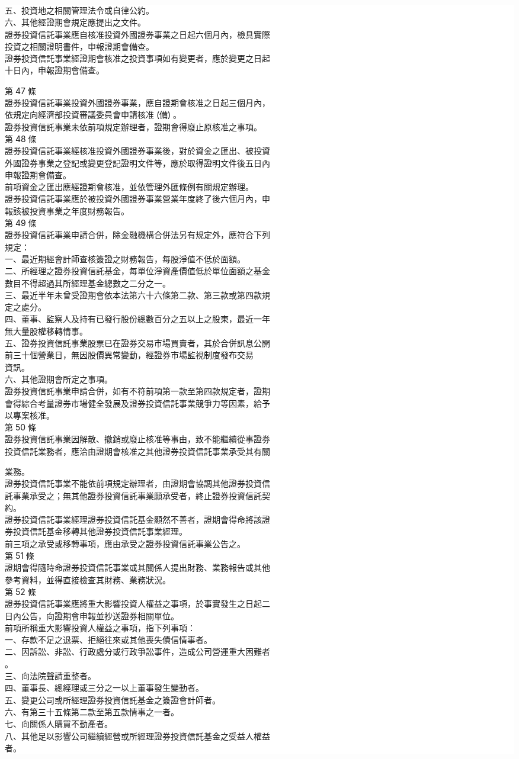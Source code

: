 五、投資地之相關管理法令或自律公約。  
六、其他經證期會規定應提出之文件。  
證券投資信託事業應自核准投資外國證券事業之日起六個月內，檢具實際  
投資之相關證明書件，申報證期會備查。  
證券投資信託事業經證期會核准之投資事項如有變更者，應於變更之日起  
十日內，申報證期會備查。  


第 47 條  
證券投資信託事業投資外國證券事業，應自證期會核准之日起三個月內，  
依規定向經濟部投資審議委員會申請核准 (備) 。  
證券投資信託事業未依前項規定辦理者，證期會得廢止原核准之事項。  
第 48 條  
證券投資信託事業經核准投資外國證券事業後，對於資金之匯出、被投資  
外國證券事業之登記或變更登記證明文件等，應於取得證明文件後五日內  
申報證期會備查。  
前項資金之匯出應經證期會核准，並依管理外匯條例有關規定辦理。  
證券投資信託事業應於被投資外國證券事業營業年度終了後六個月內，申  
報該被投資事業之年度財務報告。  
第 49 條  
證券投資信託事業申請合併，除金融機構合併法另有規定外，應符合下列  
規定：  
一、最近期經會計師查核簽證之財務報告，每股淨值不低於面額。  
二、所經理之證券投資信託基金，每單位淨資產價值低於單位面額之基金  
數目不得超過其所經理基金總數之二分之一。  
三、最近半年未曾受證期會依本法第六十六條第二款、第三款或第四款規  
定之處分。  
四、董事、監察人及持有已發行股份總數百分之五以上之股東，最近一年  
無大量股權移轉情事。  
五、證券投資信託事業股票已在證券交易市場買賣者，其於合併訊息公開  
前三十個營業日，無因股價異常變動，經證券市場監視制度發布交易  
資訊。  
六、其他證期會所定之事項。  
證券投資信託事業申請合併，如有不符前項第一款至第四款規定者，證期  
會得綜合考量證券市場健全發展及證券投資信託事業競爭力等因素，給予  
以專案核准。  
第 50 條  
證券投資信託事業因解散、撤銷或廢止核准等事由，致不能繼續從事證券  
投資信託業務者，應洽由證期會核准之其他證券投資信託事業承受其有關  


業務。  
證券投資信託事業不能依前項規定辦理者，由證期會協調其他證券投資信  
託事業承受之；無其他證券投資信託事業願承受者，終止證券投資信託契  
約。  
證券投資信託事業經理證券投資信託基金顯然不善者，證期會得命將該證  
券投資信託基金移轉其他證券投資信託事業經理。  
前三項之承受或移轉事項，應由承受之證券投資信託事業公告之。  
第 51 條  
證期會得隨時命證券投資信託事業或其關係人提出財務、業務報告或其他  
參考資料，並得直接檢查其財務、業務狀況。  
第 52 條  
證券投資信託事業應將重大影響投資人權益之事項，於事實發生之日起二  
日內公告，向證期會申報並抄送證券相關單位。  
前項所稱重大影響投資人權益之事項，指下列事項：  
一、存款不足之退票、拒絕往來或其他喪失債信情事者。  
二、因訴訟、非訟、行政處分或行政爭訟事件，造成公司營運重大困難者  
。  
三、向法院聲請重整者。  
四、董事長、總經理或三分之一以上董事發生變動者。  
五、變更公司或所經理證券投資信託基金之簽證會計師者。  
六、有第三十五條第二款至第五款情事之一者。  
七、向關係人購買不動產者。  
八、其他足以影響公司繼續經營或所經理證券投資信託基金之受益人權益  
者。  